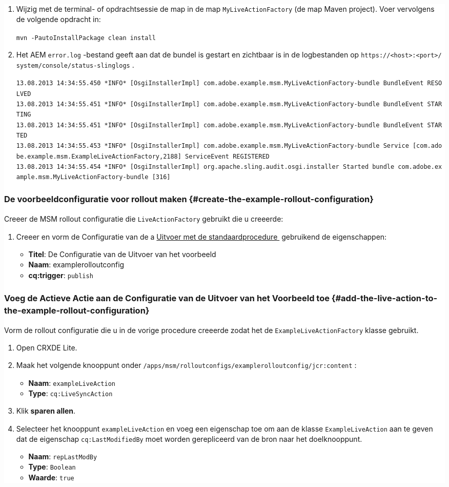 1. Wijzig met de terminal- of opdrachtsessie de map in de map `MyLiveActionFactory` (de map Maven project). Voer vervolgens de volgende opdracht in:

   ```shell
   mvn -PautoInstallPackage clean install
   ```

1. Het AEM `error.log` -bestand geeft aan dat de bundel is gestart en zichtbaar is in de logbestanden op `https://<host>:<port>/system/console/status-slinglogs` .

   ```text
   13.08.2013 14:34:55.450 *INFO* [OsgiInstallerImpl] com.adobe.example.msm.MyLiveActionFactory-bundle BundleEvent RESOLVED
   13.08.2013 14:34:55.451 *INFO* [OsgiInstallerImpl] com.adobe.example.msm.MyLiveActionFactory-bundle BundleEvent STARTING
   13.08.2013 14:34:55.451 *INFO* [OsgiInstallerImpl] com.adobe.example.msm.MyLiveActionFactory-bundle BundleEvent STARTED
   13.08.2013 14:34:55.453 *INFO* [OsgiInstallerImpl] com.adobe.example.msm.MyLiveActionFactory-bundle Service [com.adobe.example.msm.ExampleLiveActionFactory,2188] ServiceEvent REGISTERED
   13.08.2013 14:34:55.454 *INFO* [OsgiInstallerImpl] org.apache.sling.audit.osgi.installer Started bundle com.adobe.example.msm.MyLiveActionFactory-bundle [316]
   ```

### De voorbeeldconfiguratie voor rollout maken {#create-the-example-rollout-configuration}

Creeer de MSM rollout configuratie die `LiveActionFactory` gebruikt die u creeerde:

1. Creeer en vorm de Configuratie van de a [&#x200B; Uitvoer met de standaardprocedure &#x200B;](/help/sites-cloud/administering/msm/live-copy-sync-config.md#creating-a-rollout-configuration) gebruikend de eigenschappen:

   * **Titel**: De Configuratie van de Uitvoer van het voorbeeld
   * **Naam**: examplerolloutconfig
   * **cq:trigger**: `publish`

### Voeg de Actieve Actie aan de Configuratie van de Uitvoer van het Voorbeeld toe {#add-the-live-action-to-the-example-rollout-configuration}

Vorm de rollout configuratie die u in de vorige procedure creeerde zodat het de `ExampleLiveActionFactory` klasse gebruikt.

1. Open CRXDE Lite.

1. Maak het volgende knooppunt onder `/apps/msm/rolloutconfigs/examplerolloutconfig/jcr:content` :

   * **Naam**: `exampleLiveAction`
   * **Type**: `cq:LiveSyncAction`

1. Klik **sparen allen**.

1. Selecteer het knooppunt `exampleLiveAction` en voeg een eigenschap toe om aan de klasse `ExampleLiveAction` aan te geven dat de eigenschap `cq:LastModifiedBy` moet worden gerepliceerd van de bron naar het doelknooppunt.

   * **Naam**: `repLastModBy`
   * **Type**: `Boolean`
   * **Waarde**: `true`
